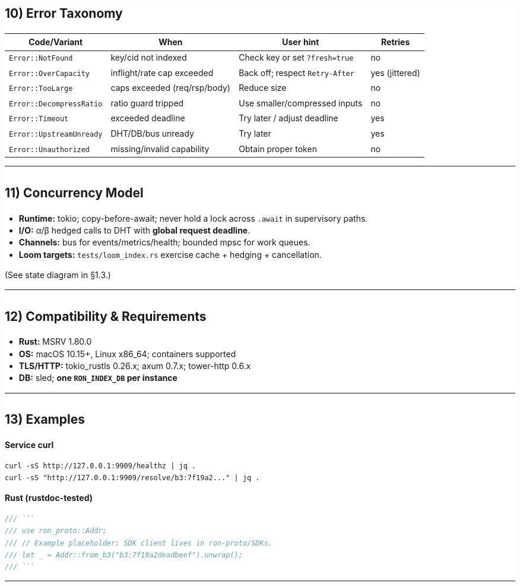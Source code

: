 
## 10) Error Taxonomy

| Code/Variant             | When                         | User hint                       | Retries        |
| ------------------------ | ---------------------------- | ------------------------------- | -------------- |
| `Error::NotFound`        | key/cid not indexed          | Check key or set `?fresh=true`  | no             |
| `Error::OverCapacity`    | inflight/rate cap exceeded   | Back off; respect `Retry-After` | yes (jittered) |
| `Error::TooLarge`        | caps exceeded (req/rsp/body) | Reduce size                     | no             |
| `Error::DecompressRatio` | ratio guard tripped          | Use smaller/compressed inputs   | no             |
| `Error::Timeout`         | exceeded deadline            | Try later / adjust deadline     | yes            |
| `Error::UpstreamUnready` | DHT/DB/bus unready           | Try later                       | yes            |
| `Error::Unauthorized`    | missing/invalid capability   | Obtain proper token             | no             |

---

## 11) Concurrency Model

* **Runtime:** tokio; copy-before-await; never hold a lock across `.await` in supervisory paths.
* **I/O:** α/β hedged calls to DHT with **global request deadline**.
* **Channels:** bus for events/metrics/health; bounded mpsc for work queues.
* **Loom targets:** `tests/loom_index.rs` exercise cache + hedging + cancellation.

(See state diagram in §1.3.)

---

## 12) Compatibility & Requirements

* **Rust:** MSRV 1.80.0
* **OS:** macOS 10.15+, Linux x86_64; containers supported
* **TLS/HTTP:** tokio_rustls 0.26.x; axum 0.7.x; tower-http 0.6.x
* **DB:** sled; **one `RON_INDEX_DB` per instance**

---

## 13) Examples

**Service curl**

```
curl -sS http://127.0.0.1:9909/healthz | jq .
curl -sS "http://127.0.0.1:9909/resolve/b3:7f19a2..." | jq .
```

**Rust (rustdoc-tested)**

````rust
/// ```
/// use ron_proto::Addr;
/// // Example placeholder; SDK client lives in ron-proto/SDKs.
/// let _ = Addr::from_b3("b3:7f19a2deadbeef").unwrap();
/// ```
````

---